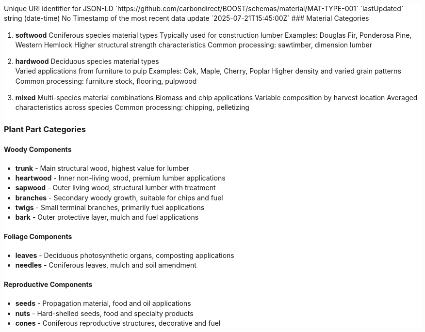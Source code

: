 <td>Unique URI identifier for JSON-LD
<td>`https://github.com/carbondirect/BOOST/schemas/material/MAT-TYPE-001`
</tr>
<tr>
<td>`lastUpdated`
<td>string (date-time)
<td>No
<td>Timestamp of the most recent data update
<td>`2025-07-21T15:45:00Z`
</tr>
</tbody>
</table>
### Material Categories

1. **softwood**
     Coniferous species material types
     Typically used for construction lumber
     Examples: Douglas Fir, Ponderosa Pine, Western Hemlock
     Higher structural strength characteristics
     Common processing: sawtimber, dimension lumber

2. **hardwood**
     Deciduous species material types  
     Varied applications from furniture to pulp
     Examples: Oak, Maple, Cherry, Poplar
     Higher density and varied grain patterns
     Common processing: furniture stock, flooring, pulpwood

3. **mixed**
     Multi-species material combinations
     Biomass and chip applications
     Variable composition by harvest location
     Averaged characteristics across species
     Common processing: chipping, pelletizing

### Plant Part Categories

#### **Woody Components**
- **trunk** - Main structural wood, highest value for lumber
- **heartwood** - Inner non-living wood, premium lumber applications
- **sapwood** - Outer living wood, structural lumber with treatment
- **branches** - Secondary woody growth, suitable for chips and fuel
- **twigs** - Small terminal branches, primarily fuel applications
- **bark** - Outer protective layer, mulch and fuel applications

#### **Foliage Components**  
- **leaves** - Deciduous photosynthetic organs, composting applications
- **needles** - Coniferous leaves, mulch and soil amendment

#### **Reproductive Components**
- **seeds** - Propagation material, food and oil applications
- **nuts** - Hard-shelled seeds, food and specialty products
- **cones** - Coniferous reproductive structures, decorative and fuel
